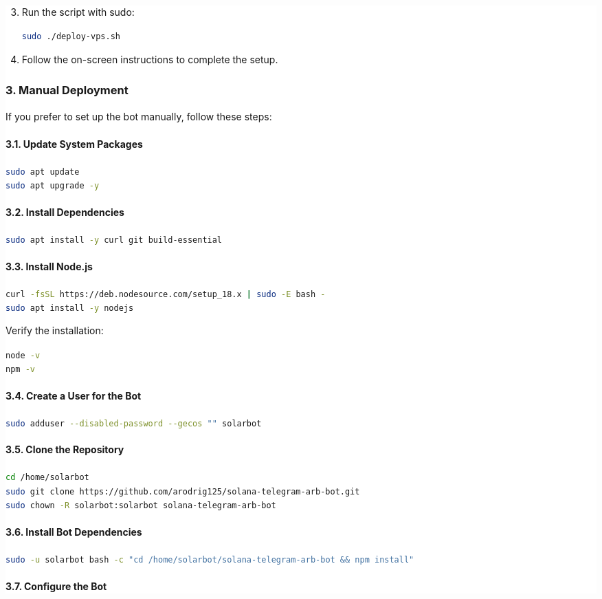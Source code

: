 3. Run the script with sudo:
   ```bash
   sudo ./deploy-vps.sh
   ```

4. Follow the on-screen instructions to complete the setup.

### 3. Manual Deployment

If you prefer to set up the bot manually, follow these steps:

#### 3.1. Update System Packages

```bash
sudo apt update
sudo apt upgrade -y
```

#### 3.2. Install Dependencies

```bash
sudo apt install -y curl git build-essential
```

#### 3.3. Install Node.js

```bash
curl -fsSL https://deb.nodesource.com/setup_18.x | sudo -E bash -
sudo apt install -y nodejs
```

Verify the installation:
```bash
node -v
npm -v
```

#### 3.4. Create a User for the Bot

```bash
sudo adduser --disabled-password --gecos "" solarbot
```

#### 3.5. Clone the Repository

```bash
cd /home/solarbot
sudo git clone https://github.com/arodrig125/solana-telegram-arb-bot.git
sudo chown -R solarbot:solarbot solana-telegram-arb-bot
```

#### 3.6. Install Bot Dependencies

```bash
sudo -u solarbot bash -c "cd /home/solarbot/solana-telegram-arb-bot && npm install"
```

#### 3.7. Configure the Bot
